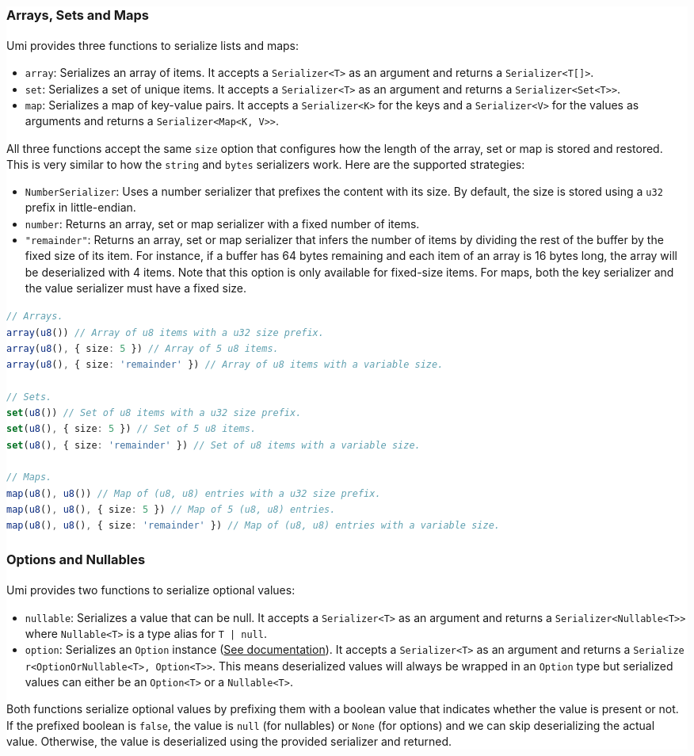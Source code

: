 ### Arrays, Sets and Maps

Umi provides three functions to serialize lists and maps:
- `array`: Serializes an array of items. It accepts a `Serializer<T>` as an argument and returns a `Serializer<T[]>`.
- `set`: Serializes a set of unique items. It accepts a `Serializer<T>` as an argument and returns a `Serializer<Set<T>>`.
- `map`: Serializes a map of key-value pairs. It accepts a `Serializer<K>` for the keys and a `Serializer<V>` for the values as arguments and returns a `Serializer<Map<K, V>>`.

All three functions accept the same `size` option that configures how the length of the array, set or map is stored and restored. This is very similar to how the `string` and `bytes` serializers work. Here are the supported strategies:
- `NumberSerializer`: Uses a number serializer that prefixes the content with its size. By default, the size is stored using a `u32` prefix in little-endian.
- `number`: Returns an array, set or map serializer with a fixed number of items.
- `"remainder"`: Returns an array, set or map serializer that infers the number of items by dividing the rest of the buffer by the fixed size of its item. For instance, if a buffer has 64 bytes remaining and each item of an array is 16 bytes long, the array will be deserialized with 4 items. Note that this option is only available for fixed-size items. For maps, both the key serializer and the value serializer must have a fixed size.

```ts
// Arrays.
array(u8()) // Array of u8 items with a u32 size prefix.
array(u8(), { size: 5 }) // Array of 5 u8 items.
array(u8(), { size: 'remainder' }) // Array of u8 items with a variable size.

// Sets.
set(u8()) // Set of u8 items with a u32 size prefix.
set(u8(), { size: 5 }) // Set of 5 u8 items.
set(u8(), { size: 'remainder' }) // Set of u8 items with a variable size.

// Maps.
map(u8(), u8()) // Map of (u8, u8) entries with a u32 size prefix.
map(u8(), u8(), { size: 5 }) // Map of 5 (u8, u8) entries.
map(u8(), u8(), { size: 'remainder' }) // Map of (u8, u8) entries with a variable size.
```

### Options and Nullables

Umi provides two functions to serialize optional values:
- `nullable`: Serializes a value that can be null. It accepts a `Serializer<T>` as an argument and returns a `Serializer<Nullable<T>>` where `Nullable<T>` is a type alias for `T | null`.
- `option`: Serializes an `Option` instance ([See documentation](./helpers.md#options)). It accepts a `Serializer<T>` as an argument and returns a `Serializer<OptionOrNullable<T>, Option<T>>`. This means deserialized values will always be wrapped in an `Option` type but serialized values can either be an `Option<T>` or a `Nullable<T>`.

Both functions serialize optional values by prefixing them with a boolean value that indicates whether the value is present or not. If the prefixed boolean is `false`, the value is `null` (for nullables) or `None` (for options) and we can skip deserializing the actual value. Otherwise, the value is deserialized using the provided serializer and returned.
